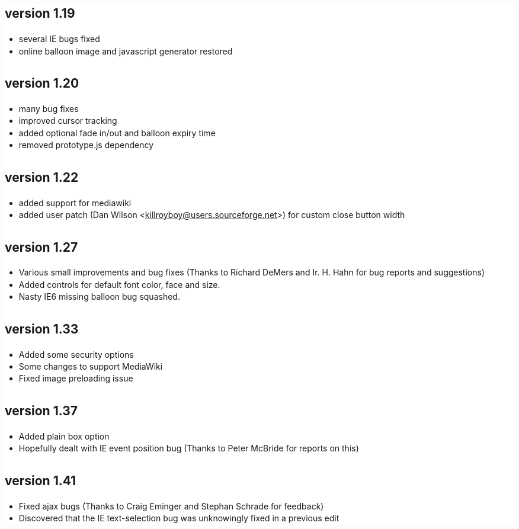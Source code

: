 ## <span id="version_1.19" class="mw-headline">version 1.19</span>

- several IE bugs fixed
- online balloon image and javascript generator restored

## <span id="version_1.20" class="mw-headline">version 1.20</span>

- many bug fixes
- improved cursor tracking
- added optional fade in/out and balloon expiry time
- removed prototype.js dependency

## <span id="version_1.22" class="mw-headline">version 1.22</span>

- added support for mediawiki
- added user patch (Dan Wilson \<killroyboy@users.sourceforge.net\>) for
  custom close button width

## <span id="version_1.27" class="mw-headline">version 1.27</span>

- Various small improvements and bug fixes (Thanks to Richard DeMers and
  Ir. H. Hahn for bug reports and suggestions)
- Added controls for default font color, face and size.
- Nasty IE6 missing balloon bug squashed.

## <span id="version_1.33" class="mw-headline">version 1.33</span>

- Added some security options
- Some changes to support MediaWiki
- Fixed image preloading issue

## <span id="version_1.37" class="mw-headline">version 1.37</span>

- Added plain box option
- Hopefully dealt with IE event position bug (Thanks to Peter McBride
  for reports on this)

## <span id="version_1.41" class="mw-headline">version 1.41</span>

- Fixed ajax bugs (Thanks to Craig Eminger and Stephan Schrade for
  feedback)
- Discovered that the IE text-selection bug was unknowingly fixed in a
  previous edit
